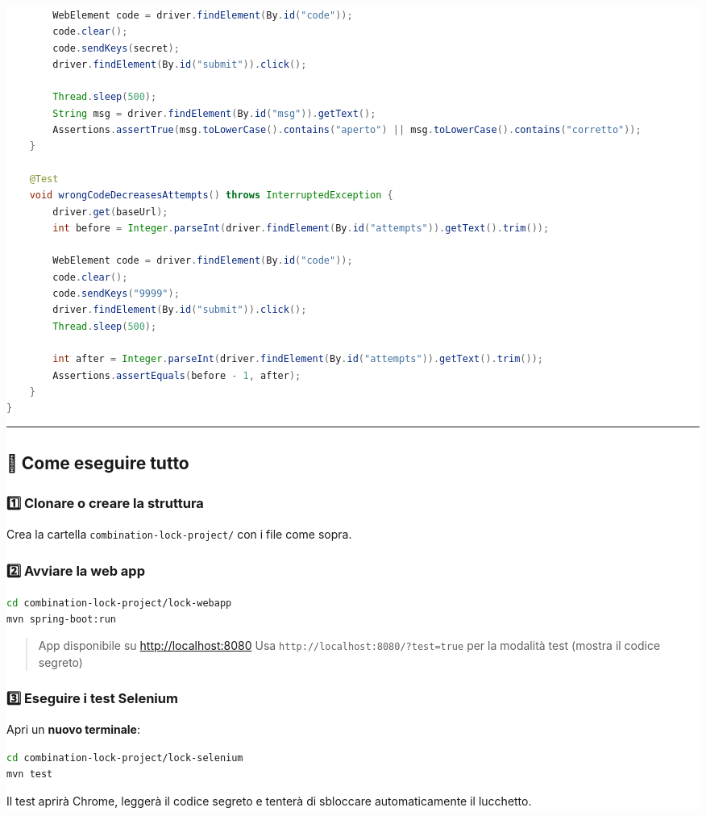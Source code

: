 ```java
        WebElement code = driver.findElement(By.id("code"));
        code.clear();
        code.sendKeys(secret);
        driver.findElement(By.id("submit")).click();

        Thread.sleep(500);
        String msg = driver.findElement(By.id("msg")).getText();
        Assertions.assertTrue(msg.toLowerCase().contains("aperto") || msg.toLowerCase().contains("corretto"));
    }

    @Test
    void wrongCodeDecreasesAttempts() throws InterruptedException {
        driver.get(baseUrl);
        int before = Integer.parseInt(driver.findElement(By.id("attempts")).getText().trim());

        WebElement code = driver.findElement(By.id("code"));
        code.clear();
        code.sendKeys("9999");
        driver.findElement(By.id("submit")).click();
        Thread.sleep(500);

        int after = Integer.parseInt(driver.findElement(By.id("attempts")).getText().trim());
        Assertions.assertEquals(before - 1, after);
    }
}
```

---

## 🚀 Come eseguire tutto

### 1️⃣ Clonare o creare la struttura

Crea la cartella `combination-lock-project/` con i file come sopra.

### 2️⃣ Avviare la web app

```bash
cd combination-lock-project/lock-webapp
mvn spring-boot:run
```

> App disponibile su [http://localhost:8080](http://localhost:8080)
> Usa `http://localhost:8080/?test=true` per la modalità test (mostra il codice segreto)

### 3️⃣ Eseguire i test Selenium

Apri un **nuovo terminale**:

```bash
cd combination-lock-project/lock-selenium
mvn test
```

Il test aprirà Chrome, leggerà il codice segreto e tenterà di sbloccare automaticamente il lucchetto.
